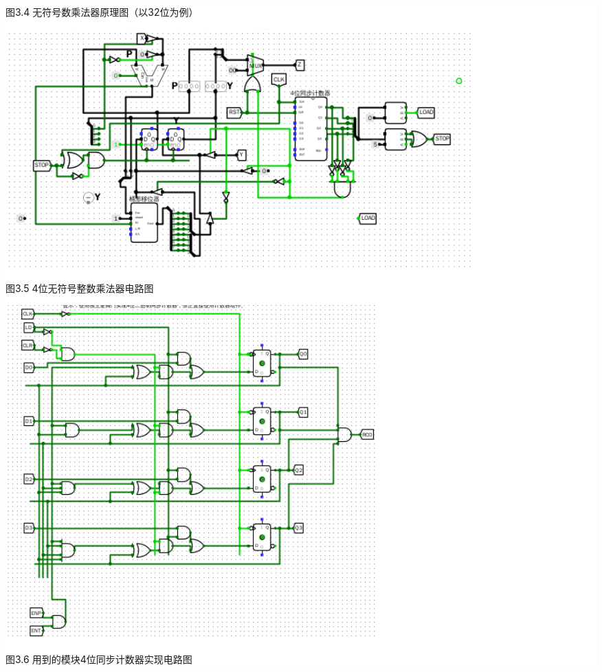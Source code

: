 图3.4 无符号数乘法器原理图（以32位为例）

![](./电路/dianlu3.png)

图3.5 4位无符号整数乘法器电路图

![](./电路/dianlu1.png)

图3.6 用到的模块4位同步计数器实现电路图

